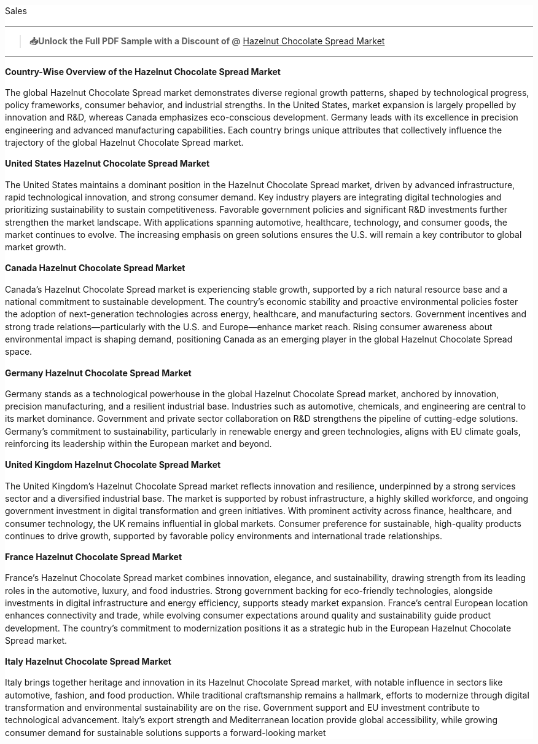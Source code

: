Sales</li></ul></p><hr /><blockquote><p><strong>📥Unlock the Full PDF Sample with a Discount of @</strong> <a href="https://www.marketresearchintellect.com/ask-for-discount/?rid=1052757&amp;utm_source=Github-April&amp;utm_medium=019">Hazelnut Chocolate Spread Market</a></p></blockquote><hr /><p class="" data-start="217" data-end="261"><strong data-start="217" data-end="261">Country-Wise Overview of the Hazelnut Chocolate Spread Market</strong></p><p class="" data-start="263" data-end="774">The global Hazelnut Chocolate Spread market demonstrates diverse regional growth patterns, shaped by technological progress, policy frameworks, consumer behavior, and industrial strengths. In the United States, market expansion is largely propelled by innovation and R&amp;D, whereas Canada emphasizes eco-conscious development. Germany leads with its excellence in precision engineering and advanced manufacturing capabilities. Each country brings unique attributes that collectively influence the trajectory of the global Hazelnut Chocolate Spread market.</p><p class="" data-start="776" data-end="1421"><strong data-start="776" data-end="805">United States Hazelnut Chocolate Spread Market</strong></p><p class="" data-start="776" data-end="1421">The United States maintains a dominant position in the Hazelnut Chocolate Spread market, driven by advanced infrastructure, rapid technological innovation, and strong consumer demand. Key industry players are integrating digital technologies and prioritizing sustainability to sustain competitiveness. Favorable government policies and significant R&amp;D investments further strengthen the market landscape. With applications spanning automotive, healthcare, technology, and consumer goods, the market continues to evolve. The increasing emphasis on green solutions ensures the U.S. will remain a key contributor to global market growth.</p><p class="" data-start="1423" data-end="2019"><strong data-start="1423" data-end="1445">Canada Hazelnut Chocolate Spread Market</strong></p><p class="" data-start="1423" data-end="2019">Canada&rsquo;s Hazelnut Chocolate Spread market is experiencing stable growth, supported by a rich natural resource base and a national commitment to sustainable development. The country&rsquo;s economic stability and proactive environmental policies foster the adoption of next-generation technologies across energy, healthcare, and manufacturing sectors. Government incentives and strong trade relations&mdash;particularly with the U.S. and Europe&mdash;enhance market reach. Rising consumer awareness about environmental impact is shaping demand, positioning Canada as an emerging player in the global Hazelnut Chocolate Spread space.</p><p class="" data-start="2021" data-end="2591"><strong data-start="2021" data-end="2044">Germany Hazelnut Chocolate Spread Market</strong></p><p class="" data-start="2021" data-end="2591">Germany stands as a technological powerhouse in the global Hazelnut Chocolate Spread market, anchored by innovation, precision manufacturing, and a resilient industrial base. Industries such as automotive, chemicals, and engineering are central to its market dominance. Government and private sector collaboration on R&amp;D strengthens the pipeline of cutting-edge solutions. Germany&rsquo;s commitment to sustainability, particularly in renewable energy and green technologies, aligns with EU climate goals, reinforcing its leadership within the European market and beyond.</p><p class="" data-start="2593" data-end="3221"><strong data-start="2593" data-end="2623">United Kingdom Hazelnut Chocolate Spread Market</strong></p><p class="" data-start="2593" data-end="3221">The United Kingdom&rsquo;s Hazelnut Chocolate Spread market reflects innovation and resilience, underpinned by a strong services sector and a diversified industrial base. The market is supported by robust infrastructure, a highly skilled workforce, and ongoing government investment in digital transformation and green initiatives. With prominent activity across finance, healthcare, and consumer technology, the UK remains influential in global markets. Consumer preference for sustainable, high-quality products continues to drive growth, supported by favorable policy environments and international trade relationships.</p><p class="" data-start="3223" data-end="3838"><strong data-start="3223" data-end="3245">France Hazelnut Chocolate Spread Market</strong></p><p class="" data-start="3223" data-end="3838">France&rsquo;s Hazelnut Chocolate Spread market combines innovation, elegance, and sustainability, drawing strength from its leading roles in the automotive, luxury, and food industries. Strong government backing for eco-friendly technologies, alongside investments in digital infrastructure and energy efficiency, supports steady market expansion. France&rsquo;s central European location enhances connectivity and trade, while evolving consumer expectations around quality and sustainability guide product development. The country&rsquo;s commitment to modernization positions it as a strategic hub in the European Hazelnut Chocolate Spread market.</p><p class="" data-start="3840" data-end="4422"><strong data-start="3840" data-end="3861">Italy Hazelnut Chocolate Spread Market</strong></p><p class="" data-start="3840" data-end="4422">Italy brings together heritage and innovation in its Hazelnut Chocolate Spread market, with notable influence in sectors like automotive, fashion, and food production. While traditional craftsmanship remains a hallmark, efforts to modernize through digital transformation and environmental sustainability are on the rise. Government support and EU investment contribute to technological advancement. Italy&rsquo;s export strength and Mediterranean location provide global accessibility, while growing consumer demand for sustainable solutions supports a forward-looking market